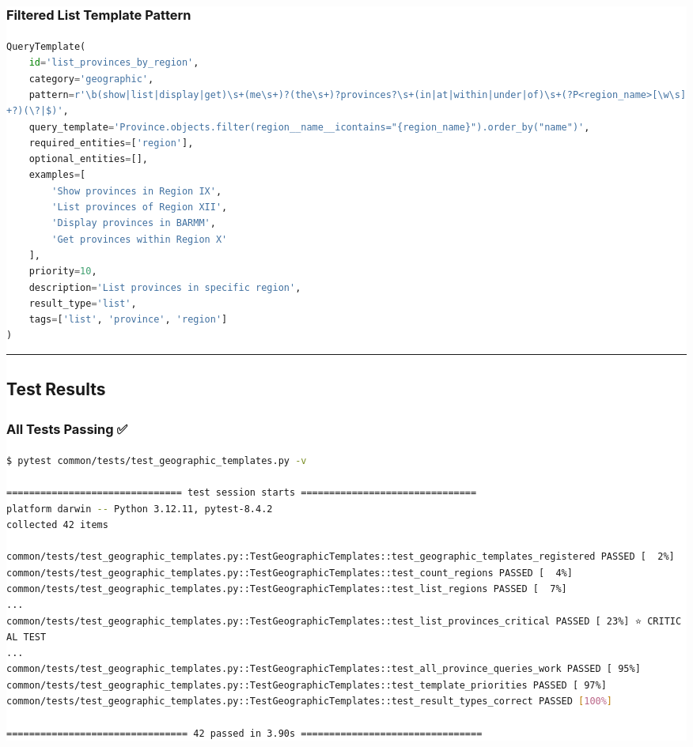 ### Filtered List Template Pattern
```python
QueryTemplate(
    id='list_provinces_by_region',
    category='geographic',
    pattern=r'\b(show|list|display|get)\s+(me\s+)?(the\s+)?provinces?\s+(in|at|within|under|of)\s+(?P<region_name>[\w\s]+?)(\?|$)',
    query_template='Province.objects.filter(region__name__icontains="{region_name}").order_by("name")',
    required_entities=['region'],
    optional_entities=[],
    examples=[
        'Show provinces in Region IX',
        'List provinces of Region XII',
        'Display provinces in BARMM',
        'Get provinces within Region X'
    ],
    priority=10,
    description='List provinces in specific region',
    result_type='list',
    tags=['list', 'province', 'region']
)
```

---

## Test Results

### All Tests Passing ✅

```bash
$ pytest common/tests/test_geographic_templates.py -v

=============================== test session starts ===============================
platform darwin -- Python 3.12.11, pytest-8.4.2
collected 42 items

common/tests/test_geographic_templates.py::TestGeographicTemplates::test_geographic_templates_registered PASSED [  2%]
common/tests/test_geographic_templates.py::TestGeographicTemplates::test_count_regions PASSED [  4%]
common/tests/test_geographic_templates.py::TestGeographicTemplates::test_list_regions PASSED [  7%]
...
common/tests/test_geographic_templates.py::TestGeographicTemplates::test_list_provinces_critical PASSED [ 23%] ⭐ CRITICAL TEST
...
common/tests/test_geographic_templates.py::TestGeographicTemplates::test_all_province_queries_work PASSED [ 95%]
common/tests/test_geographic_templates.py::TestGeographicTemplates::test_template_priorities PASSED [ 97%]
common/tests/test_geographic_templates.py::TestGeographicTemplates::test_result_types_correct PASSED [100%]

================================ 42 passed in 3.90s ================================
```
